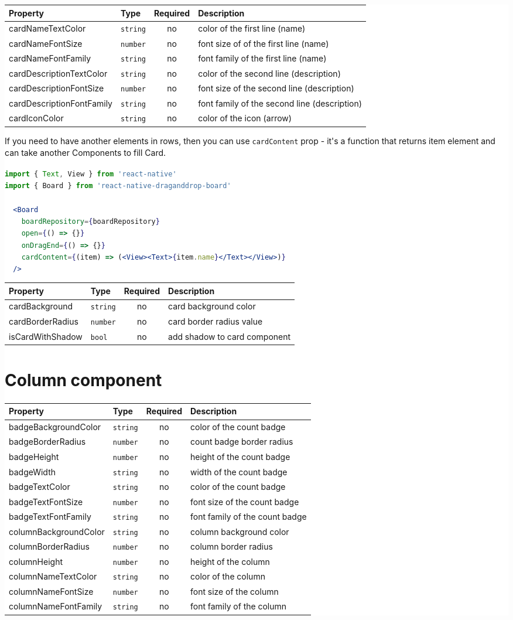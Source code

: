 | Property | Type | Required | Description |
| :--- | :--- | :---: | :--- |
| cardNameTextColor | `string` | no | color of the first line (name) |
| cardNameFontSize | `number` | no | font size of of the first line (name) |
| cardNameFontFamily | `string` | no | font family of the first line (name) |
| cardDescriptionTextColor | `string` | no | color of the second line (description) |
| cardDescriptionFontSize | `number` | no | font size of the second line (description) |
| cardDescriptionFontFamily | `string` | no | font family of the second line (description) |
| cardIconColor | `string` | no | color of the icon (arrow) |


If you need to have another elements in rows, then you can use `cardContent` prop - it's a function that returns item element and can take another Components to fill Card.

```jsx
import { Text, View } from 'react-native'
import { Board } from 'react-native-draganddrop-board'

  <Board
    boardRepository={boardRepository}
    open={() => {}}
    onDragEnd={() => {}}
    cardContent={(item) => (<View><Text>{item.name}</Text></View>)}
  />
```

| Property | Type | Required | Description |
| :--- | :--- | :---: | :--- |
| cardBackground | `string` | no | card background color |
| cardBorderRadius | `number` | no | card border radius value |
| isCardWithShadow | `bool` | no | add shadow to card component |

# Column component

| Property | Type | Required | Description |
| :--- | :--- | :---: | :--- |
| badgeBackgroundColor | `string` | no | color of the count badge |
| badgeBorderRadius | `number` | no | count badge border radius |
| badgeHeight | `number` | no | height of the count badge |
| badgeWidth | `string` | no | width of the count badge |
| badgeTextColor | `string` | no | color of the count badge |
| badgeTextFontSize | `number` | no | font size of the count badge |
| badgeTextFontFamily | `string` | no | font family of the count badge |
| columnBackgroundColor | `string` | no | column background color |
| columnBorderRadius | `number` | no | column border radius |
| columnHeight | `number` | no | height of the column |
| columnNameTextColor | `string` | no | color of the column |
| columnNameFontSize | `number` | no | font size of the column |
| columnNameFontFamily | `string` | no | font family of the column |
